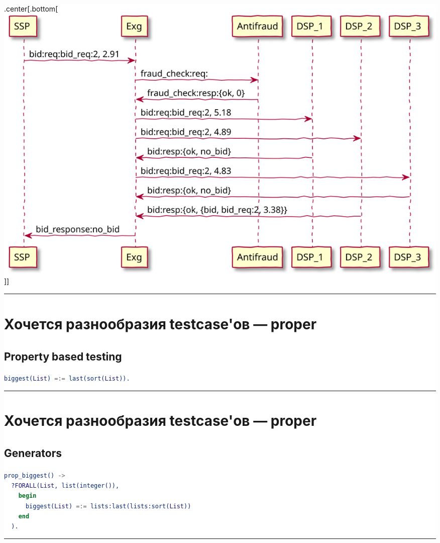 .center[.bottom[![:scale 50%](img/happy-pass-seq.svg)]]

---
# Хочется разнообразия testcase'ов — proper

## Property based testing

```erlang
biggest(List) =:= last(sort(List)).
```

---
# Хочется разнообразия testcase'ов — proper

## Generators

```erlang
prop_biggest() ->
  ?FORALL(List, list(integer()),
    begin
      biggest(List) =:= lists:last(lists:sort(List))
    end
  ).
```

---